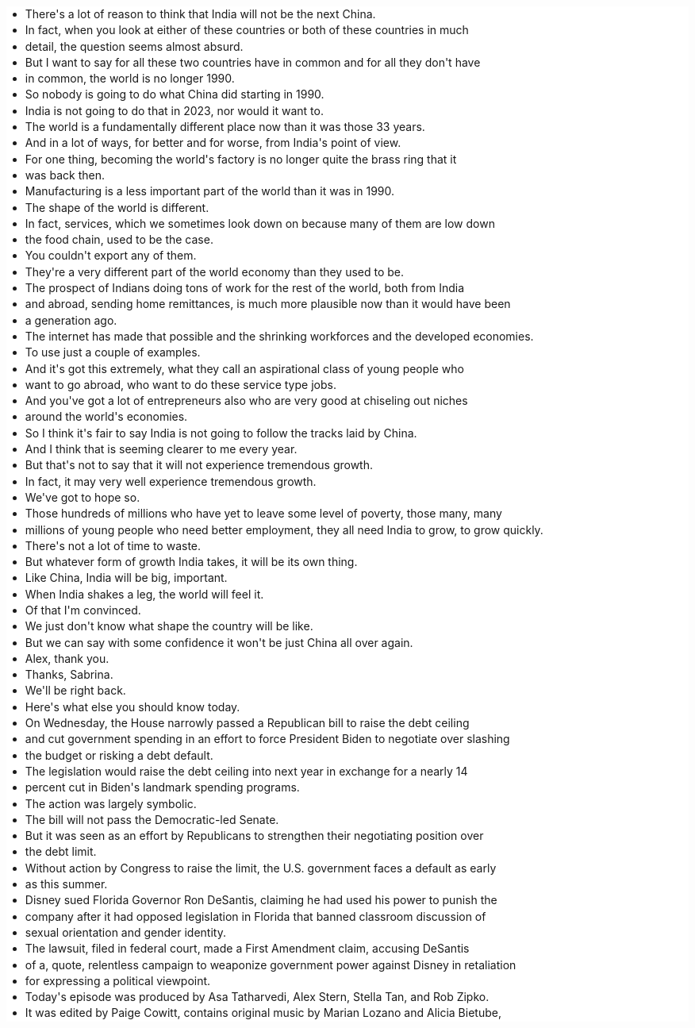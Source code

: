 *  There's a lot of reason to think that India will not be the next China.
*  In fact, when you look at either of these countries or both of these countries in much
*  detail, the question seems almost absurd.
*  But I want to say for all these two countries have in common and for all they don't have
*  in common, the world is no longer 1990.
*  So nobody is going to do what China did starting in 1990.
*  India is not going to do that in 2023, nor would it want to.
*  The world is a fundamentally different place now than it was those 33 years.
*  And in a lot of ways, for better and for worse, from India's point of view.
*  For one thing, becoming the world's factory is no longer quite the brass ring that it
*  was back then.
*  Manufacturing is a less important part of the world than it was in 1990.
*  The shape of the world is different.
*  In fact, services, which we sometimes look down on because many of them are low down
*  the food chain, used to be the case.
*  You couldn't export any of them.
*  They're a very different part of the world economy than they used to be.
*  The prospect of Indians doing tons of work for the rest of the world, both from India
*  and abroad, sending home remittances, is much more plausible now than it would have been
*  a generation ago.
*  The internet has made that possible and the shrinking workforces and the developed economies.
*  To use just a couple of examples.
*  And it's got this extremely, what they call an aspirational class of young people who
*  want to go abroad, who want to do these service type jobs.
*  And you've got a lot of entrepreneurs also who are very good at chiseling out niches
*  around the world's economies.
*  So I think it's fair to say India is not going to follow the tracks laid by China.
*  And I think that is seeming clearer to me every year.
*  But that's not to say that it will not experience tremendous growth.
*  In fact, it may very well experience tremendous growth.
*  We've got to hope so.
*  Those hundreds of millions who have yet to leave some level of poverty, those many, many
*  millions of young people who need better employment, they all need India to grow, to grow quickly.
*  There's not a lot of time to waste.
*  But whatever form of growth India takes, it will be its own thing.
*  Like China, India will be big, important.
*  When India shakes a leg, the world will feel it.
*  Of that I'm convinced.
*  We just don't know what shape the country will be like.
*  But we can say with some confidence it won't be just China all over again.
*  Alex, thank you.
*  Thanks, Sabrina.
*  We'll be right back.
*  Here's what else you should know today.
*  On Wednesday, the House narrowly passed a Republican bill to raise the debt ceiling
*  and cut government spending in an effort to force President Biden to negotiate over slashing
*  the budget or risking a debt default.
*  The legislation would raise the debt ceiling into next year in exchange for a nearly 14
*  percent cut in Biden's landmark spending programs.
*  The action was largely symbolic.
*  The bill will not pass the Democratic-led Senate.
*  But it was seen as an effort by Republicans to strengthen their negotiating position over
*  the debt limit.
*  Without action by Congress to raise the limit, the U.S. government faces a default as early
*  as this summer.
*  Disney sued Florida Governor Ron DeSantis, claiming he had used his power to punish the
*  company after it had opposed legislation in Florida that banned classroom discussion of
*  sexual orientation and gender identity.
*  The lawsuit, filed in federal court, made a First Amendment claim, accusing DeSantis
*  of a, quote, relentless campaign to weaponize government power against Disney in retaliation
*  for expressing a political viewpoint.
*  Today's episode was produced by Asa Tatharvedi, Alex Stern, Stella Tan, and Rob Zipko.
*  It was edited by Paige Cowitt, contains original music by Marian Lozano and Alicia Bietube,